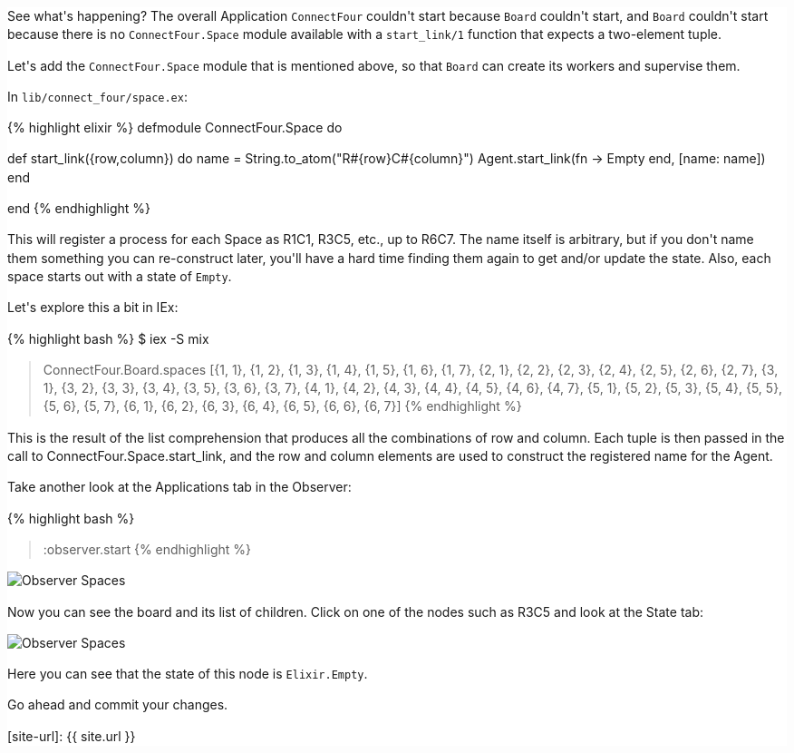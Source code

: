 See what's happening?  The overall Application `ConnectFour` couldn't start because `Board` couldn't start, and `Board` couldn't start because there is no `ConnectFour.Space` module available with a `start_link/1` function that expects a two-element tuple.

Let's add the `ConnectFour.Space` module that is mentioned above, so that `Board` can create its workers and supervise them.

In `lib/connect_four/space.ex`:

{% highlight elixir %}
defmodule ConnectFour.Space do

  def start_link({row,column}) do
    name = String.to_atom("R#{row}C#{column}")
    Agent.start_link(fn -> Empty end, [name: name])
  end

end
{% endhighlight %}

This will register a process for each Space as R1C1, R3C5, etc., up to R6C7.  The name itself is arbitrary, but if you don't name them something you can re-construct later, you'll have a hard time finding them again to get and/or update the state.  Also, each space starts out with a state of `Empty`.

Let's explore this a bit in IEx:

{% highlight bash %}
$ iex -S mix

> ConnectFour.Board.spaces
[{1, 1}, {1, 2}, {1, 3}, {1, 4}, {1, 5}, {1, 6}, {1, 7}, {2, 1}, {2, 2}, {2, 3},
 {2, 4}, {2, 5}, {2, 6}, {2, 7}, {3, 1}, {3, 2}, {3, 3}, {3, 4}, {3, 5}, {3, 6},
 {3, 7}, {4, 1}, {4, 2}, {4, 3}, {4, 4}, {4, 5}, {4, 6}, {4, 7}, {5, 1}, {5, 2},
 {5, 3}, {5, 4}, {5, 5}, {5, 6}, {5, 7}, {6, 1}, {6, 2}, {6, 3}, {6, 4}, {6, 5},
 {6, 6}, {6, 7}]
{% endhighlight %}

This is the result of the list comprehension that produces all the combinations of row and column.  Each tuple is then passed in the call to ConnectFour.Space.start_link, and the row and column elements are used to construct the registered name for the Agent.

Take another look at the Applications tab in the Observer:

{% highlight bash %}
> :observer.start
{% endhighlight %}

![Observer Spaces](/images/2015/10/connect-four-observer-spaces.png)

Now you can see the board and its list of children.  Click on one of the nodes such as R3C5 and look at the State tab:

![Observer Spaces](/images/2015/10/connect-four-observer-R3C5.png)

Here you can see that the state of this node is `Elixir.Empty`.

Go ahead and commit your changes.


[video]: https://www.erlang-solutions.com/resources/webinars/explore-elixir-using-board-game-logic
[acquirex]: https://github.com/lehoff/acquirex/
[torben]: https://twitter.com/LeHoff
[connect-four]: https://en.wikipedia.org/wiki/Connect_Four
[connect-four-rb]: https://github.com/wsmoak/hackerschool/blob/master/connect-four.rb
[connect-four-js]: https://github.com/wsmoak/hackerschool/blob/master/connect-four.js
[acquirex-test]: https://github.com/lehoff/acquirex/blob/master/test/acquirex_test.exs
[comprehensions]: http://elixir-lang.org/getting-started/comprehensions.html
[module]: http://elixir-lang.org/docs/stable/elixir/Kernel.SpecialForms.html#__MODULE__/0
[supervisor-start-link-3]: http://elixir-lang.org/docs/master/elixir/Supervisor.html#start_link/3
[style-guide]: https://github.com/niftyn8/elixir_style_guide#modules
[cc-by-nc]:  http://creativecommons.org/licenses/by-nc/3.0/
[site-url]: {{ site.url }}